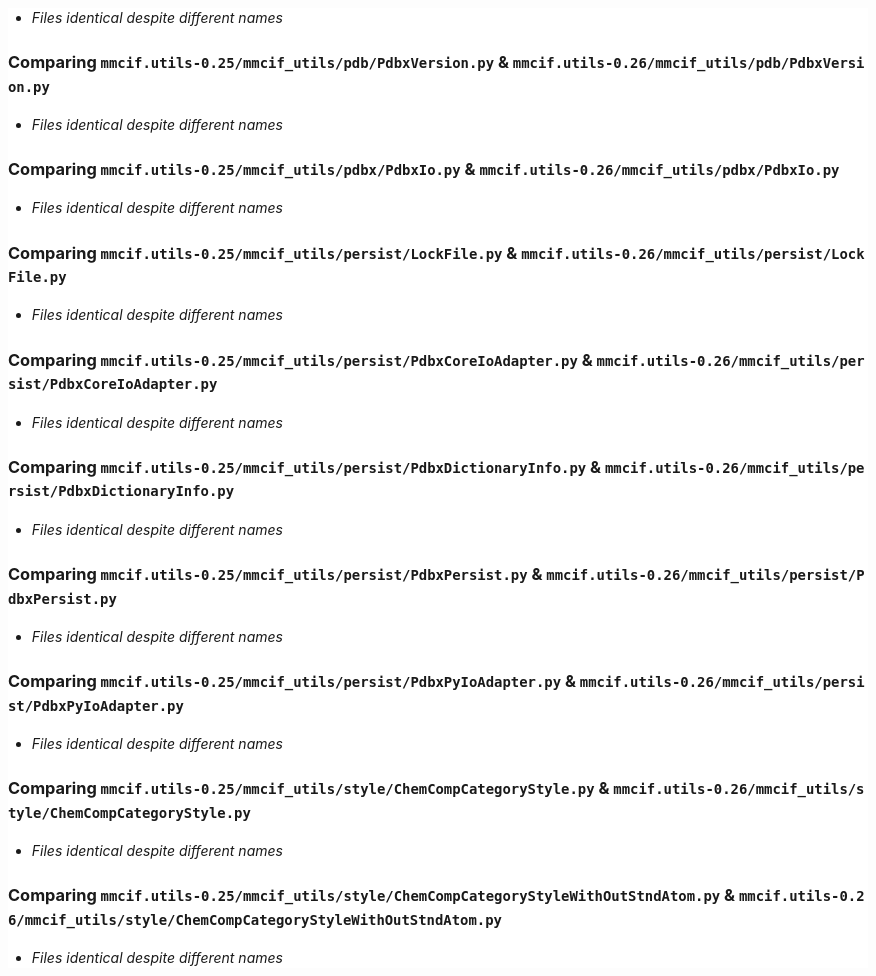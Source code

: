  * *Files identical despite different names*

### Comparing `mmcif.utils-0.25/mmcif_utils/pdb/PdbxVersion.py` & `mmcif.utils-0.26/mmcif_utils/pdb/PdbxVersion.py`

 * *Files identical despite different names*

### Comparing `mmcif.utils-0.25/mmcif_utils/pdbx/PdbxIo.py` & `mmcif.utils-0.26/mmcif_utils/pdbx/PdbxIo.py`

 * *Files identical despite different names*

### Comparing `mmcif.utils-0.25/mmcif_utils/persist/LockFile.py` & `mmcif.utils-0.26/mmcif_utils/persist/LockFile.py`

 * *Files identical despite different names*

### Comparing `mmcif.utils-0.25/mmcif_utils/persist/PdbxCoreIoAdapter.py` & `mmcif.utils-0.26/mmcif_utils/persist/PdbxCoreIoAdapter.py`

 * *Files identical despite different names*

### Comparing `mmcif.utils-0.25/mmcif_utils/persist/PdbxDictionaryInfo.py` & `mmcif.utils-0.26/mmcif_utils/persist/PdbxDictionaryInfo.py`

 * *Files identical despite different names*

### Comparing `mmcif.utils-0.25/mmcif_utils/persist/PdbxPersist.py` & `mmcif.utils-0.26/mmcif_utils/persist/PdbxPersist.py`

 * *Files identical despite different names*

### Comparing `mmcif.utils-0.25/mmcif_utils/persist/PdbxPyIoAdapter.py` & `mmcif.utils-0.26/mmcif_utils/persist/PdbxPyIoAdapter.py`

 * *Files identical despite different names*

### Comparing `mmcif.utils-0.25/mmcif_utils/style/ChemCompCategoryStyle.py` & `mmcif.utils-0.26/mmcif_utils/style/ChemCompCategoryStyle.py`

 * *Files identical despite different names*

### Comparing `mmcif.utils-0.25/mmcif_utils/style/ChemCompCategoryStyleWithOutStndAtom.py` & `mmcif.utils-0.26/mmcif_utils/style/ChemCompCategoryStyleWithOutStndAtom.py`

 * *Files identical despite different names*
